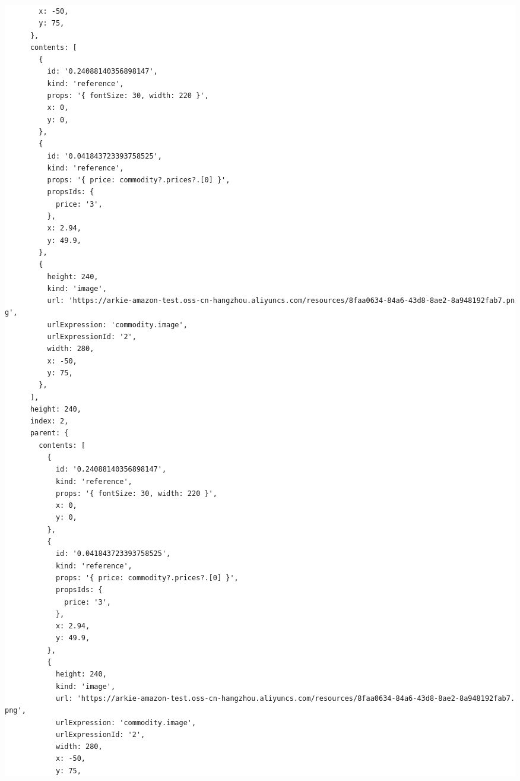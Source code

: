             x: -50,
            y: 75,
          },
          contents: [
            {
              id: '0.24088140356898147',
              kind: 'reference',
              props: '{ fontSize: 30, width: 220 }',
              x: 0,
              y: 0,
            },
            {
              id: '0.041843723393758525',
              kind: 'reference',
              props: '{ price: commodity?.prices?.[0] }',
              propsIds: {
                price: '3',
              },
              x: 2.94,
              y: 49.9,
            },
            {
              height: 240,
              kind: 'image',
              url: 'https://arkie-amazon-test.oss-cn-hangzhou.aliyuncs.com/resources/8faa0634-84a6-43d8-8ae2-8a948192fab7.png',
              urlExpression: 'commodity.image',
              urlExpressionId: '2',
              width: 280,
              x: -50,
              y: 75,
            },
          ],
          height: 240,
          index: 2,
          parent: {
            contents: [
              {
                id: '0.24088140356898147',
                kind: 'reference',
                props: '{ fontSize: 30, width: 220 }',
                x: 0,
                y: 0,
              },
              {
                id: '0.041843723393758525',
                kind: 'reference',
                props: '{ price: commodity?.prices?.[0] }',
                propsIds: {
                  price: '3',
                },
                x: 2.94,
                y: 49.9,
              },
              {
                height: 240,
                kind: 'image',
                url: 'https://arkie-amazon-test.oss-cn-hangzhou.aliyuncs.com/resources/8faa0634-84a6-43d8-8ae2-8a948192fab7.png',
                urlExpression: 'commodity.image',
                urlExpressionId: '2',
                width: 280,
                x: -50,
                y: 75,